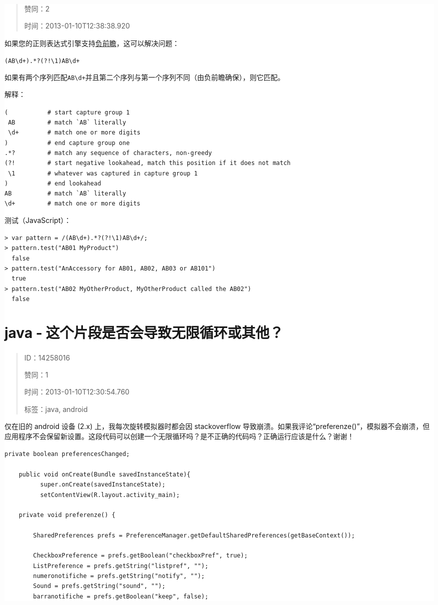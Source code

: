 > 赞同：2
> 
> 时间：2013-01-10T12:38:38.920

如果您的正则表达式引擎支持[负前瞻](http://www.regular-expressions.info/lookaround.html)，这可以解决问题：

```
(AB\d+).*?(?!\1)AB\d+ 
```

如果有两个序列匹配`AB\d+`并且第二个序列与第一个序列不同（由负前瞻确保），则它匹配。

解释：

```
(           # start capture group 1
 AB         # match `AB` literally
 \d+        # match one or more digits
)           # end capture group one
.*?         # match any sequence of characters, non-greedy
(?!         # start negative lookahead, match this position if it does not match
 \1         # whatever was captured in capture group 1
)           # end lookahead
AB          # match `AB` literally
\d+         # match one or more digits 
```

测试（JavaScript）：

```
> var pattern = /(AB\d+).*?(?!\1)AB\d+/;
> pattern.test("AB01 MyProduct")
  false
> pattern.test("AnAccessory for AB01, AB02, AB03 or AB101")
  true
> pattern.test("AB02 MyOtherProduct, MyOtherProduct called the AB02")
  false 
```

# java - 这个片段是否会导致无限循环或其他？

> ID：14258016
> 
> 赞同：1
> 
> 时间：2013-01-10T12:30:54.760
> 
> 标签：java, android

仅在旧的 android 设备 (2.x) 上，我每次旋转模拟器时都会因 stackoverflow 导致崩溃。如果我评论“preferenze()”，模拟器不会崩溃，但应用程序不会保留新设置。这段代码可以创建一个无限循环吗？是不正确的代码吗？正确运行应该是什么？谢谢！

```
private boolean preferencesChanged;

    public void onCreate(Bundle savedInstanceState){ 
          super.onCreate(savedInstanceState);
          setContentView(R.layout.activity_main);

    private void preferenze() {

        SharedPreferences prefs = PreferenceManager.getDefaultSharedPreferences(getBaseContext());

        CheckboxPreference = prefs.getBoolean("checkboxPref", true);
        ListPreference = prefs.getString("listpref", "");
        numeronotifiche = prefs.getString("notify", "");
        Sound = prefs.getString("sound", "");
        barranotifiche = prefs.getBoolean("keep", false);
```